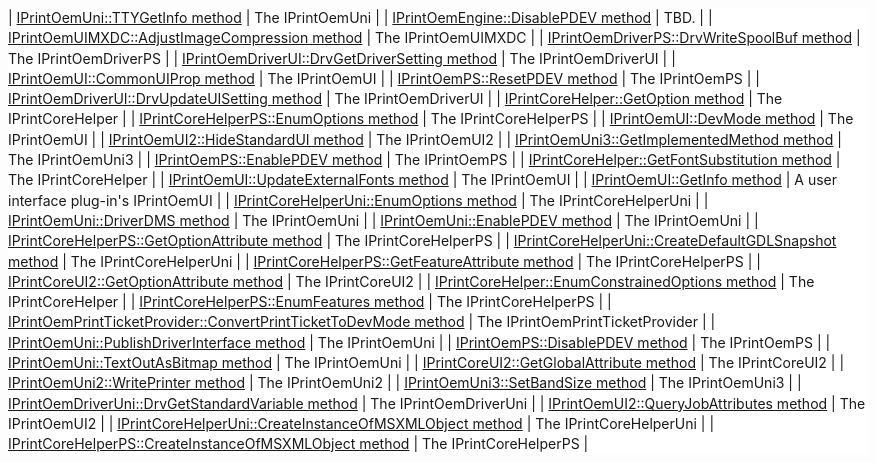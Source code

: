 | [IPrintOemUni::TTYGetInfo method](..\prcomoem\nf-prcomoem-iprintoemuni-ttygetinfo.md) | The IPrintOemUni |
| [IPrintOemEngine::DisablePDEV method](..\prcomoem\nf-prcomoem-iprintoemengine-disablepdev.md) | TBD. |
| [IPrintOemUIMXDC::AdjustImageCompression method](..\prcomoem\nf-prcomoem-iprintoemuimxdc-adjustimagecompression.md) | The IPrintOemUIMXDC |
| [IPrintOemDriverPS::DrvWriteSpoolBuf method](..\prcomoem\nf-prcomoem-iprintoemdriverps-drvwritespoolbuf.md) | The IPrintOemDriverPS |
| [IPrintOemDriverUI::DrvGetDriverSetting method](..\prcomoem\nf-prcomoem-iprintoemdriverui-drvgetdriversetting.md) | The IPrintOemDriverUI |
| [IPrintOemUI::CommonUIProp method](..\prcomoem\nf-prcomoem-iprintoemui-commonuiprop.md) | The IPrintOemUI |
| [IPrintOemPS::ResetPDEV method](..\prcomoem\nf-prcomoem-iprintoemps-resetpdev.md) | The IPrintOemPS |
| [IPrintOemDriverUI::DrvUpdateUISetting method](..\prcomoem\nf-prcomoem-iprintoemdriverui-drvupdateuisetting.md) | The IPrintOemDriverUI |
| [IPrintCoreHelper::GetOption method](..\prcomoem\nf-prcomoem-iprintcorehelper-getoption.md) | The IPrintCoreHelper |
| [IPrintCoreHelperPS::EnumOptions method](..\prcomoem\nf-prcomoem-iprintcorehelperps-enumoptions.md) | The IPrintCoreHelperPS |
| [IPrintOemUI::DevMode method](..\prcomoem\nf-prcomoem-iprintoemui-devmode.md) | The IPrintOemUI |
| [IPrintOemUI2::HideStandardUI method](..\prcomoem\nf-prcomoem-iprintoemui2-hidestandardui.md) | The IPrintOemUI2 |
| [IPrintOemUni3::GetImplementedMethod method](..\prcomoem\nf-prcomoem-iprintoemuni3-getimplementedmethod.md) | The IPrintOemUni3 |
| [IPrintOemPS::EnablePDEV method](..\prcomoem\nf-prcomoem-iprintoemps-enablepdev.md) | The IPrintOemPS |
| [IPrintCoreHelper::GetFontSubstitution method](..\prcomoem\nf-prcomoem-iprintcorehelper-getfontsubstitution.md) | The IPrintCoreHelper |
| [IPrintOemUI::UpdateExternalFonts method](..\prcomoem\nf-prcomoem-iprintoemui-updateexternalfonts.md) | The IPrintOemUI |
| [IPrintOemUI::GetInfo method](..\prcomoem\nf-prcomoem-iprintoemui-getinfo.md) | A user interface plug-in's IPrintOemUI |
| [IPrintCoreHelperUni::EnumOptions method](..\prcomoem\nf-prcomoem-iprintcorehelperuni-enumoptions.md) | The IPrintCoreHelperUni |
| [IPrintOemUni::DriverDMS method](..\prcomoem\nf-prcomoem-iprintoemuni-driverdms.md) | The IPrintOemUni |
| [IPrintOemUni::EnablePDEV method](..\prcomoem\nf-prcomoem-iprintoemuni-enablepdev.md) | The IPrintOemUni |
| [IPrintCoreHelperPS::GetOptionAttribute method](..\prcomoem\nf-prcomoem-iprintcorehelperps-getoptionattribute.md) | The IPrintCoreHelperPS |
| [IPrintCoreHelperUni::CreateDefaultGDLSnapshot method](..\prcomoem\nf-prcomoem-iprintcorehelperuni-createdefaultgdlsnapshot.md) | The IPrintCoreHelperUni |
| [IPrintCoreHelperPS::GetFeatureAttribute method](..\prcomoem\nf-prcomoem-iprintcorehelperps-getfeatureattribute.md) | The IPrintCoreHelperPS |
| [IPrintCoreUI2::GetOptionAttribute method](..\prcomoem\nf-prcomoem-iprintcoreui2-getoptionattribute.md) | The IPrintCoreUI2 |
| [IPrintCoreHelper::EnumConstrainedOptions method](..\prcomoem\nf-prcomoem-iprintcorehelper-enumconstrainedoptions.md) | The IPrintCoreHelper |
| [IPrintCoreHelperPS::EnumFeatures method](..\prcomoem\nf-prcomoem-iprintcorehelperps-enumfeatures.md) | The IPrintCoreHelperPS |
| [IPrintOemPrintTicketProvider::ConvertPrintTicketToDevMode method](..\prcomoem\nf-prcomoem-iprintoemprintticketprovider-convertprinttickettodevmode.md) | The IPrintOemPrintTicketProvider |
| [IPrintOemUni::PublishDriverInterface method](..\prcomoem\nf-prcomoem-iprintoemuni-publishdriverinterface.md) | The IPrintOemUni |
| [IPrintOemPS::DisablePDEV method](..\prcomoem\nf-prcomoem-iprintoemps-disablepdev.md) | The IPrintOemPS |
| [IPrintOemUni::TextOutAsBitmap method](..\prcomoem\nf-prcomoem-iprintoemuni-textoutasbitmap.md) | The IPrintOemUni |
| [IPrintCoreUI2::GetGlobalAttribute method](..\prcomoem\nf-prcomoem-iprintcoreui2-getglobalattribute.md) | The IPrintCoreUI2 |
| [IPrintOemUni2::WritePrinter method](..\prcomoem\nf-prcomoem-iprintoemuni2-writeprinter.md) | The IPrintOemUni2 |
| [IPrintOemUni3::SetBandSize method](..\prcomoem\nf-prcomoem-iprintoemuni3-setbandsize.md) | The IPrintOemUni3 |
| [IPrintOemDriverUni::DrvGetStandardVariable method](..\prcomoem\nf-prcomoem-iprintoemdriveruni-drvgetstandardvariable.md) | The IPrintOemDriverUni |
| [IPrintOemUI2::QueryJobAttributes method](..\prcomoem\nf-prcomoem-iprintoemui2-queryjobattributes.md) | The IPrintOemUI2 |
| [IPrintCoreHelperUni::CreateInstanceOfMSXMLObject method](..\prcomoem\nf-prcomoem-iprintcorehelperuni-createinstanceofmsxmlobject.md) | The IPrintCoreHelperUni |
| [IPrintCoreHelperPS::CreateInstanceOfMSXMLObject method](..\prcomoem\nf-prcomoem-iprintcorehelperps-createinstanceofmsxmlobject.md) | The IPrintCoreHelperPS |